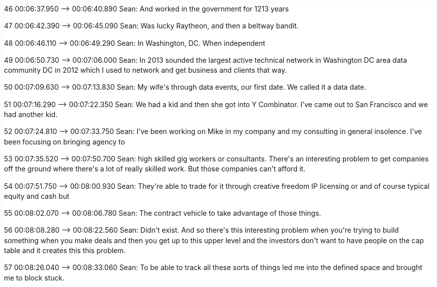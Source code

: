 46
00:06:37.950 --> 00:06:40.890
Sean: And worked in the government for 1213 years

47
00:06:42.390 --> 00:06:45.090
Sean: Was lucky Raytheon, and then a beltway bandit.

48
00:06:46.110 --> 00:06:49.290
Sean: In Washington, DC. When independent

49
00:06:50.730 --> 00:07:06.000
Sean: In 2013 sounded the largest active technical network in Washington DC area data community DC in 2012 which I used to network and get business and clients that way.

50
00:07:09.630 --> 00:07:13.830
Sean: My wife's through data events, our first date. We called it a data date.

51
00:07:16.290 --> 00:07:22.350
Sean: We had a kid and then she got into Y Combinator. I've came out to San Francisco and we had another kid.

52
00:07:24.810 --> 00:07:33.750
Sean: I've been working on Mike in my company and my consulting in general insolence. I've been focusing on bringing agency to

53
00:07:35.520 --> 00:07:50.700
Sean: high skilled gig workers or consultants. There's an interesting problem to get companies off the ground where there's a lot of really skilled work. But those companies can't afford it.

54
00:07:51.750 --> 00:08:00.930
Sean: They're able to trade for it through creative freedom IP licensing or and of course typical equity and cash but

55
00:08:02.070 --> 00:08:06.780
Sean: The contract vehicle to take advantage of those things.

56
00:08:08.280 --> 00:08:22.560
Sean: Didn't exist. And so there's this interesting problem when you're trying to build something when you make deals and then you get up to this upper level and the investors don't want to have people on the cap table and it creates this this problem.

57
00:08:26.040 --> 00:08:33.060
Sean: To be able to track all these sorts of things led me into the defined space and brought me to block stuck.
